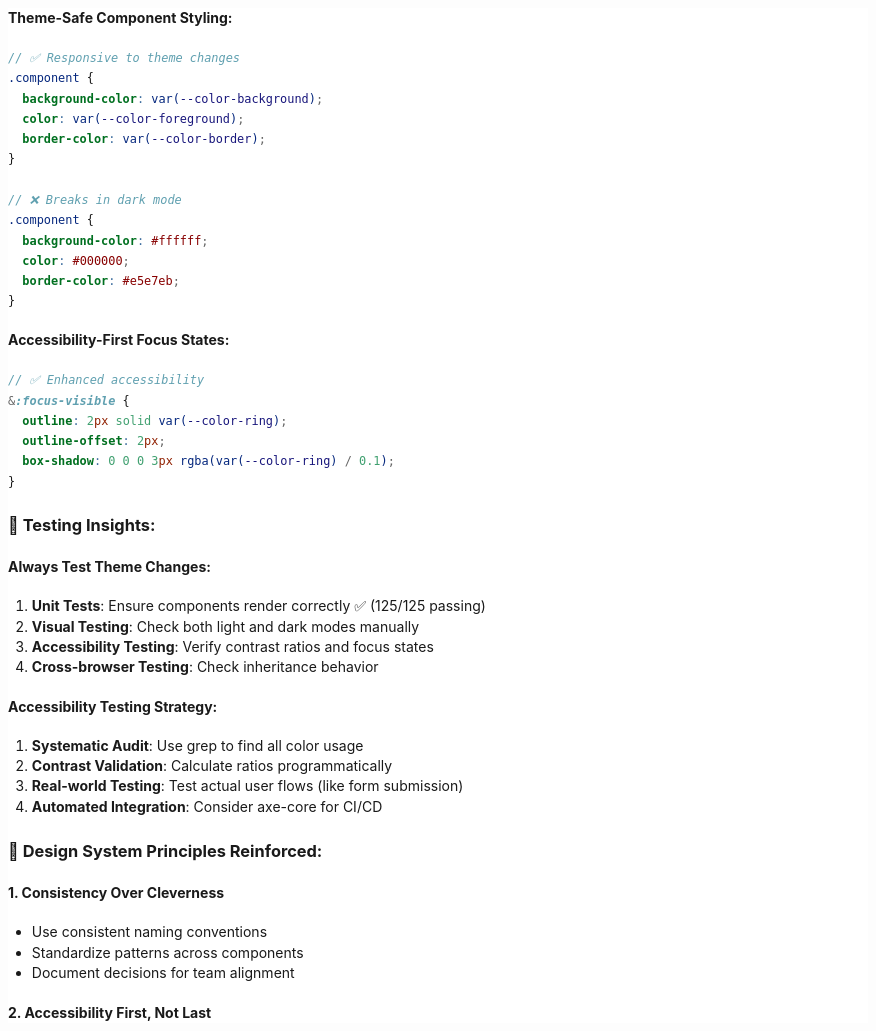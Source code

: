 #### Theme-Safe Component Styling:

```scss
// ✅ Responsive to theme changes
.component {
  background-color: var(--color-background);
  color: var(--color-foreground);
  border-color: var(--color-border);
}

// ❌ Breaks in dark mode
.component {
  background-color: #ffffff;
  color: #000000;
  border-color: #e5e7eb;
}
```

#### Accessibility-First Focus States:

```scss
// ✅ Enhanced accessibility
&:focus-visible {
  outline: 2px solid var(--color-ring);
  outline-offset: 2px;
  box-shadow: 0 0 0 3px rgba(var(--color-ring) / 0.1);
}
```

### 🧪 **Testing Insights:**

#### Always Test Theme Changes:

1. **Unit Tests**: Ensure components render correctly ✅ (125/125 passing)
2. **Visual Testing**: Check both light and dark modes manually
3. **Accessibility Testing**: Verify contrast ratios and focus states
4. **Cross-browser Testing**: Check inheritance behavior

#### Accessibility Testing Strategy:

1. **Systematic Audit**: Use grep to find all color usage
2. **Contrast Validation**: Calculate ratios programmatically
3. **Real-world Testing**: Test actual user flows (like form submission)
4. **Automated Integration**: Consider axe-core for CI/CD

### 📖 **Design System Principles Reinforced:**

#### 1. **Consistency Over Cleverness**

- Use consistent naming conventions
- Standardize patterns across components
- Document decisions for team alignment

#### 2. **Accessibility First, Not Last**
